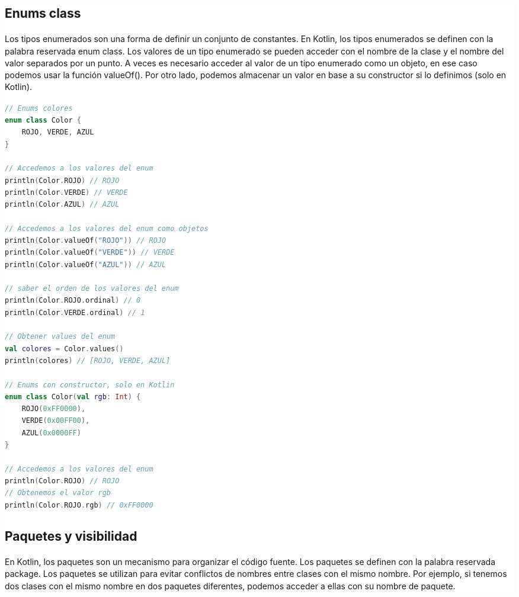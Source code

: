 ```kotlin
```


## Enums class
Los tipos enumerados son una forma de definir un conjunto de constantes. En Kotlin, los tipos enumerados se definen con la palabra reservada enum class. Los valores de un tipo enumerado se pueden acceder con el nombre de la clase y el nombre del valor separados por un punto. A veces es necesario acceder al valor de un tipo enumerado como un objeto, en ese caso podemos usar la función valueOf(). Por otro lado, podemos almacenar un valor en base a su constructor si lo definimos (solo en Kotlin).

```kotlin
// Enums colores
enum class Color {
    ROJO, VERDE, AZUL
}

// Accedemos a los valores del enum
println(Color.ROJO) // ROJO
println(Color.VERDE) // VERDE
println(Color.AZUL) // AZUL

// Accedemos a los valores del enum como objetos
println(Color.valueOf("ROJO")) // ROJO
println(Color.valueOf("VERDE")) // VERDE
println(Color.valueOf("AZUL")) // AZUL

// saber el orden de los valores del enum
println(Color.ROJO.ordinal) // 0
println(Color.VERDE.ordinal) // 1

// Obtener values del enum
val colores = Color.values()
println(colores) // [ROJO, VERDE, AZUL]

// Enums con constructor, solo en Kotlin
enum class Color(val rgb: Int) {
    ROJO(0xFF0000),
    VERDE(0x00FF00),
    AZUL(0x0000FF)
}

// Accedemos a los valores del enum
println(Color.ROJO) // ROJO
// Obtenemos el valor rgb
println(Color.ROJO.rgb) // 0xFF0000
```

## Paquetes y visibilidad
En Kotlin, los paquetes son un mecanismo para organizar el código fuente. Los paquetes se definen con la palabra reservada package. Los paquetes se utilizan para evitar conflictos de nombres entre clases con el mismo nombre. Por ejemplo, si tenemos dos clases con el mismo nombre en dos paquetes diferentes, podemos acceder a ellas con su nombre de paquete.
